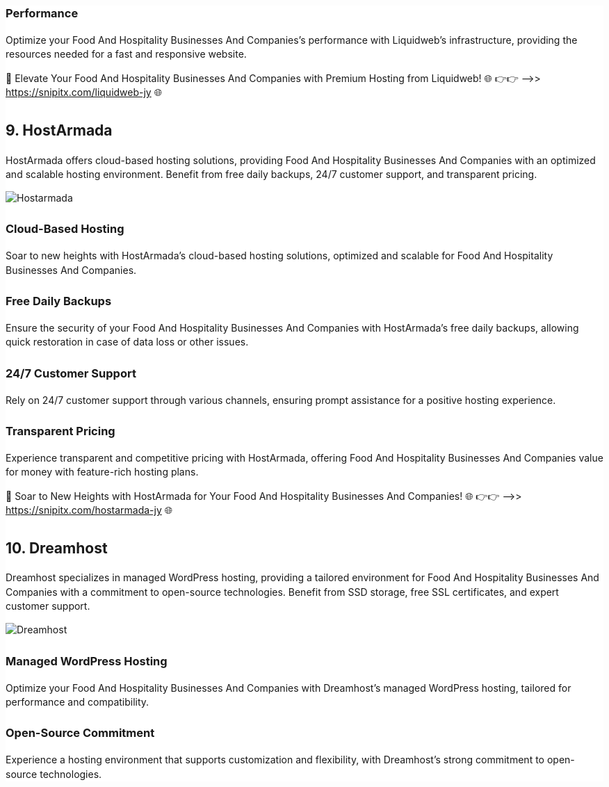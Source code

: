 ### Performance
Optimize your Food And Hospitality Businesses And Companies’s performance with Liquidweb’s infrastructure, providing the resources needed for a fast and responsive website.

🚀 Elevate Your Food And Hospitality Businesses And Companies with Premium Hosting from Liquidweb! 🌐
👉👉 -->> https://snipitx.com/liquidweb-jy 🌐

## 9. HostArmada

HostArmada offers cloud-based hosting solutions, providing Food And Hospitality Businesses And Companies with an optimized and scalable hosting environment. Benefit from free daily backups, 24/7 customer support, and transparent pricing.

![Hostarmada](https://i.imgur.com/KFbdf3o.jpeg "Hostarmada Hosting")

### Cloud-Based Hosting
Soar to new heights with HostArmada’s cloud-based hosting solutions, optimized and scalable for Food And Hospitality Businesses And Companies.

### Free Daily Backups
Ensure the security of your Food And Hospitality Businesses And Companies with HostArmada’s free daily backups, allowing quick restoration in case of data loss or other issues.

### 24/7 Customer Support
Rely on 24/7 customer support through various channels, ensuring prompt assistance for a positive hosting experience.

### Transparent Pricing
Experience transparent and competitive pricing with HostArmada, offering Food And Hospitality Businesses And Companies value for money with feature-rich hosting plans.

🚀 Soar to New Heights with HostArmada for Your Food And Hospitality Businesses And Companies! 🌐
👉👉 -->> https://snipitx.com/hostarmada-jy 🌐

## 10. Dreamhost

Dreamhost specializes in managed WordPress hosting, providing a tailored environment for Food And Hospitality Businesses And Companies with a commitment to open-source technologies. Benefit from SSD storage, free SSL certificates, and expert customer support.

![Dreamhost](https://i.imgur.com/rXIg8ip.jpeg "Dreamhost Hosting")

### Managed WordPress Hosting
Optimize your Food And Hospitality Businesses And Companies with Dreamhost’s managed WordPress hosting, tailored for performance and compatibility.

### Open-Source Commitment
Experience a hosting environment that supports customization and flexibility, with Dreamhost’s strong commitment to open-source technologies.
